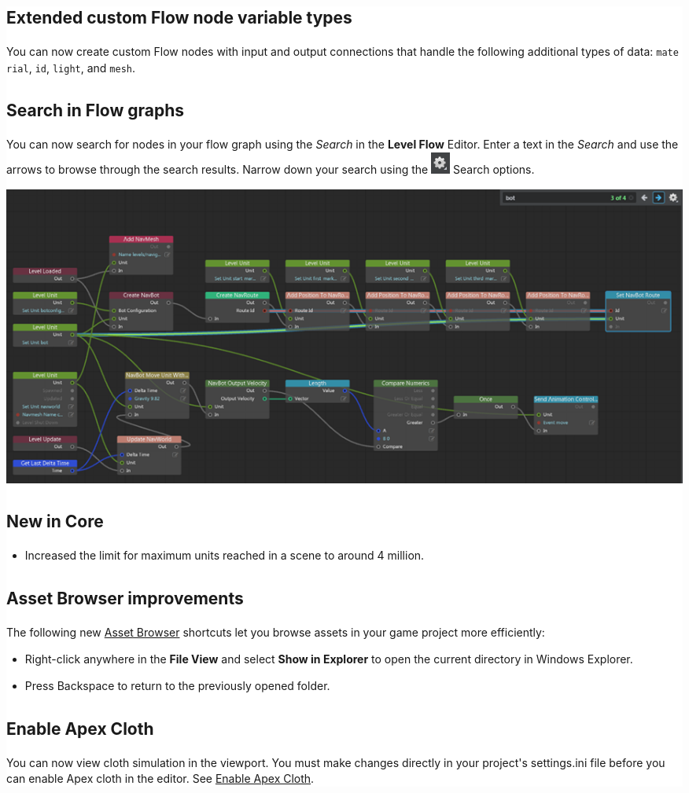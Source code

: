 ## Extended custom Flow node variable types

You can now create custom Flow nodes with input and output connections that handle the following additional types of data: `material`, `id`, `light`, and `mesh`.

## Search in Flow graphs

You can now search for nodes in your flow graph using the *Search* in the **Level Flow** Editor. Enter a text in the *Search* and use the arrows to browse through the search results. Narrow down your search using the ![](../images/icon_config.png) Search options.

![](../images/flow_graph_search.png)

## New in Core

* Increased the limit for maximum units reached in a scene to around 4 million.

## Asset Browser improvements

The following new [Asset Browser](http://help-staging.autodesk.com/view/Stingray/ENU/?contextId=asset-browser) shortcuts let you browse assets in your game project more efficiently:

* Right-click anywhere in the **File View** and select **Show in Explorer** to open the current directory in Windows Explorer.

* Press Backspace to return to the previously opened folder.

## Enable Apex Cloth

You can now view cloth simulation in the viewport. You must make changes directly in your project's settings.ini file before you can enable Apex cloth in the editor. See [Enable Apex Cloth](http://help-staging.autodesk.com/view/Stingray/ENU/?contextId=enable-apex-cloth).
